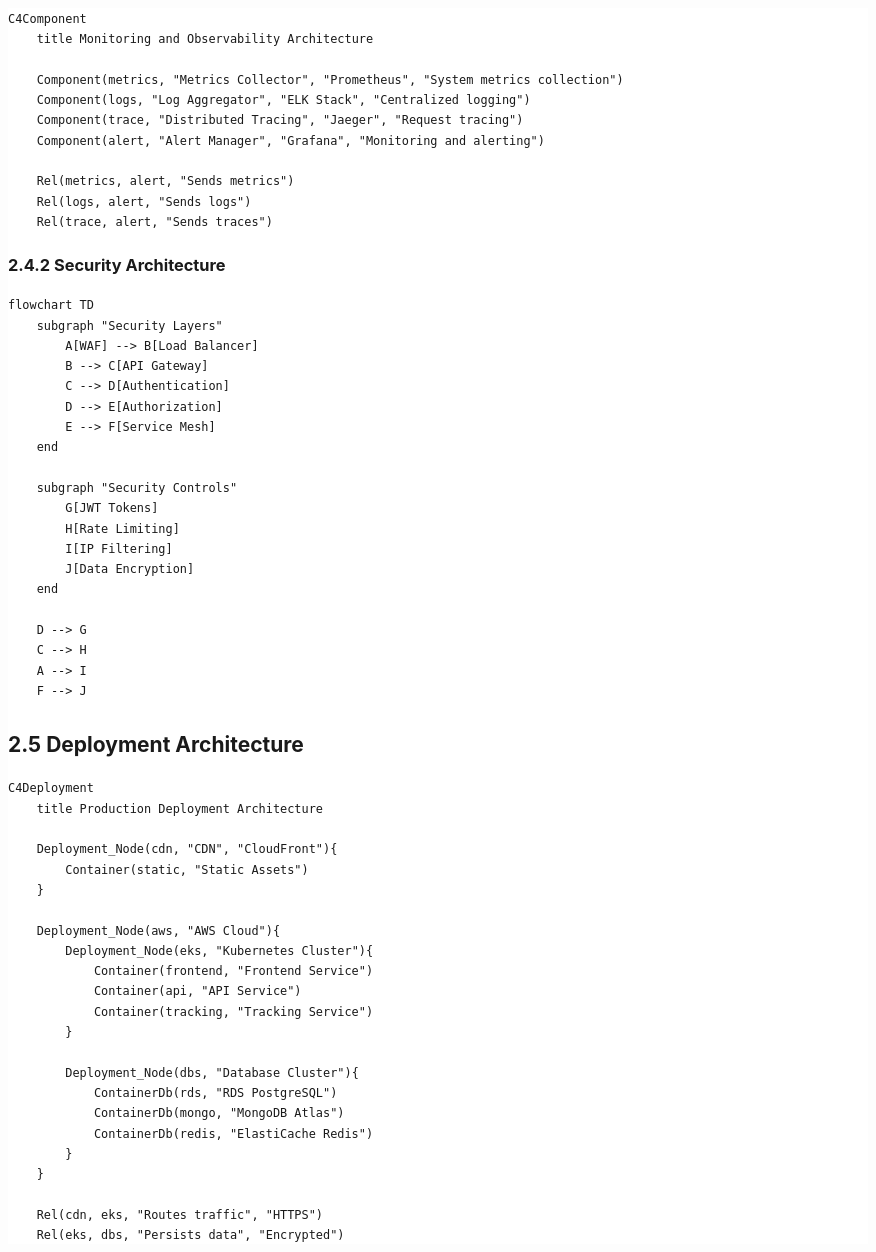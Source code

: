 ```mermaid
C4Component
    title Monitoring and Observability Architecture

    Component(metrics, "Metrics Collector", "Prometheus", "System metrics collection")
    Component(logs, "Log Aggregator", "ELK Stack", "Centralized logging")
    Component(trace, "Distributed Tracing", "Jaeger", "Request tracing")
    Component(alert, "Alert Manager", "Grafana", "Monitoring and alerting")
    
    Rel(metrics, alert, "Sends metrics")
    Rel(logs, alert, "Sends logs")
    Rel(trace, alert, "Sends traces")
```

### 2.4.2 Security Architecture

```mermaid
flowchart TD
    subgraph "Security Layers"
        A[WAF] --> B[Load Balancer]
        B --> C[API Gateway]
        C --> D[Authentication]
        D --> E[Authorization]
        E --> F[Service Mesh]
    end
    
    subgraph "Security Controls"
        G[JWT Tokens]
        H[Rate Limiting]
        I[IP Filtering]
        J[Data Encryption]
    end
    
    D --> G
    C --> H
    A --> I
    F --> J
```

## 2.5 Deployment Architecture

```mermaid
C4Deployment
    title Production Deployment Architecture

    Deployment_Node(cdn, "CDN", "CloudFront"){
        Container(static, "Static Assets")
    }
    
    Deployment_Node(aws, "AWS Cloud"){
        Deployment_Node(eks, "Kubernetes Cluster"){
            Container(frontend, "Frontend Service")
            Container(api, "API Service")
            Container(tracking, "Tracking Service")
        }
        
        Deployment_Node(dbs, "Database Cluster"){
            ContainerDb(rds, "RDS PostgreSQL")
            ContainerDb(mongo, "MongoDB Atlas")
            ContainerDb(redis, "ElastiCache Redis")
        }
    }
    
    Rel(cdn, eks, "Routes traffic", "HTTPS")
    Rel(eks, dbs, "Persists data", "Encrypted")
```